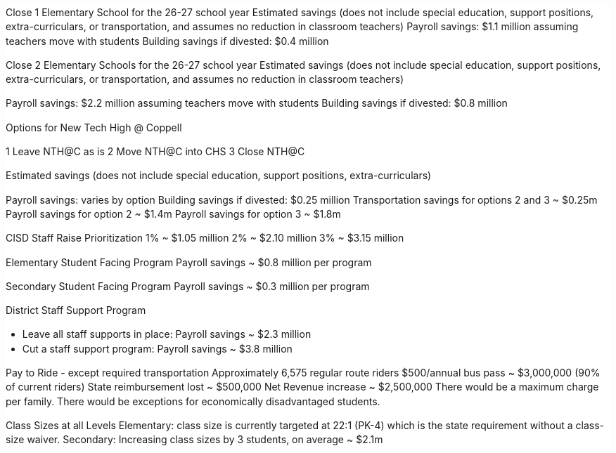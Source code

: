 Close 1 Elementary School for the 26-27 school year
Estimated savings (does not include special education, support positions, extra-curriculars, or
transportation,  and assumes no reduction in classroom teachers)
Payroll savings: $1.1 million assuming
teachers move with students
Building savings if divested:
$0.4 million

Close 2 Elementary Schools for the 26-27 school year
Estimated savings (does not include special education, support positions, extra-curriculars, or
transportation,  and assumes no reduction in classroom teachers)

Payroll savings: $2.2 million assuming
teachers move with students
Building savings if divested:
$0.8 million

Options for New Tech High @ Coppell

1 Leave NTH@C as is
2 Move NTH@C into CHS
3 Close NTH@C

Estimated savings (does not include special education, support positions, extra-curriculars)

Payroll savings: varies by option
Building savings if divested: $0.25 million
Transportation savings for options 2 and 3 ~ $0.25m
Payroll savings for option 2 ~ $1.4m
Payroll savings for option 3 ~ $1.8m


CISD Staff Raise Prioritization
1% ~ $1.05 million
2% ~ $2.10 million
3% ~ $3.15 million 

Elementary Student Facing Program
Payroll savings ~ $0.8 million per program

Secondary Student Facing Program
Payroll savings ~ $0.3 million per program

District Staff Support Program
- Leave all staff supports in place: Payroll savings ~ $2.3 million
- Cut a staff support program: Payroll savings ~ $3.8 million

Pay to Ride - except required transportation
Approximately 6,575 regular route riders
$500/annual bus pass ~ $3,000,000  (90% of current riders)
State reimbursement lost ~ $500,000
Net Revenue increase ~ $2,500,000
There would be a maximum charge per family. 
There would be exceptions for economically disadvantaged students.

Class Sizes at all Levels
Elementary: class size is currently targeted at 22:1 (PK-4) which is the
state requirement without a class-size waiver.
Secondary:  Increasing class sizes by 3 students, on average  ~ $2.1m
